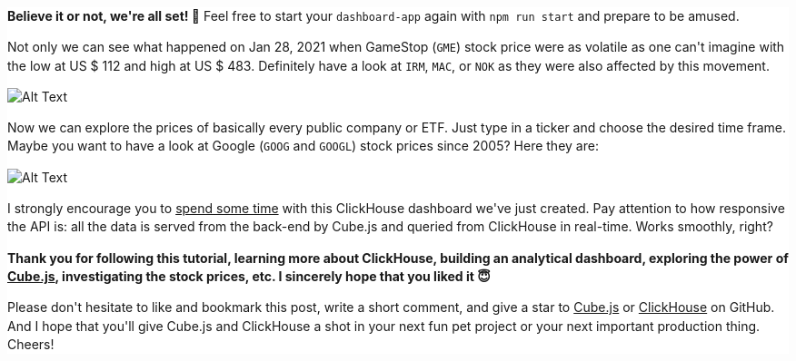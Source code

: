 **Believe it or not, we're all set! 🎉** Feel free to start your `dashboard-app` again with `npm run start` and prepare to be amused.

Not only we can see what happened on Jan 28, 2021 when GameStop (`GME`) stock price were as volatile as one can't imagine with the low at US $ 112 and high at US $ 483. Definitely have a look at `IRM`, `MAC`, or `NOK` as they were also affected by this movement.

![Alt Text](https://dev-to-uploads.s3.amazonaws.com/uploads/articles/66m8fphcieqxh8ormv1o.png)

Now we can explore the prices of basically every public company or ETF. Just type in a ticker and choose the desired time frame. Maybe you want to have a look at Google (`GOOG` and `GOOGL`) stock prices since 2005? Here they are:

![Alt Text](https://dev-to-uploads.s3.amazonaws.com/uploads/articles/a05i9ntjdm0biqqqpw4a.png)

I strongly encourage you to [spend some time](https://clickhouse-dashboard-demo.cube.dev) with this ClickHouse dashboard we've just created. Pay attention to how responsive the API is: all the data is served from the back-end by Cube.js and queried from ClickHouse in real-time. Works smoothly, right?

**Thank you for following this tutorial, learning more about ClickHouse, building an analytical dashboard, exploring the power of [Cube.js](https://cube.dev?utm_source=dev-to&utm_medium=post&utm_campaign=clickhouse-dashboard), investigating the stock prices, etc. I sincerely hope that you liked it 😇**

Please don't hesitate to like and bookmark this post, write a short comment, and give a star to [Cube.js](https://github.com/cube-js/cube.js) or [ClickHouse](https://github.com/ClickHouse/ClickHouse) on GitHub. And I hope that you'll give Cube.js and ClickHouse a shot in your next fun pet project or your next important production thing. Cheers!
